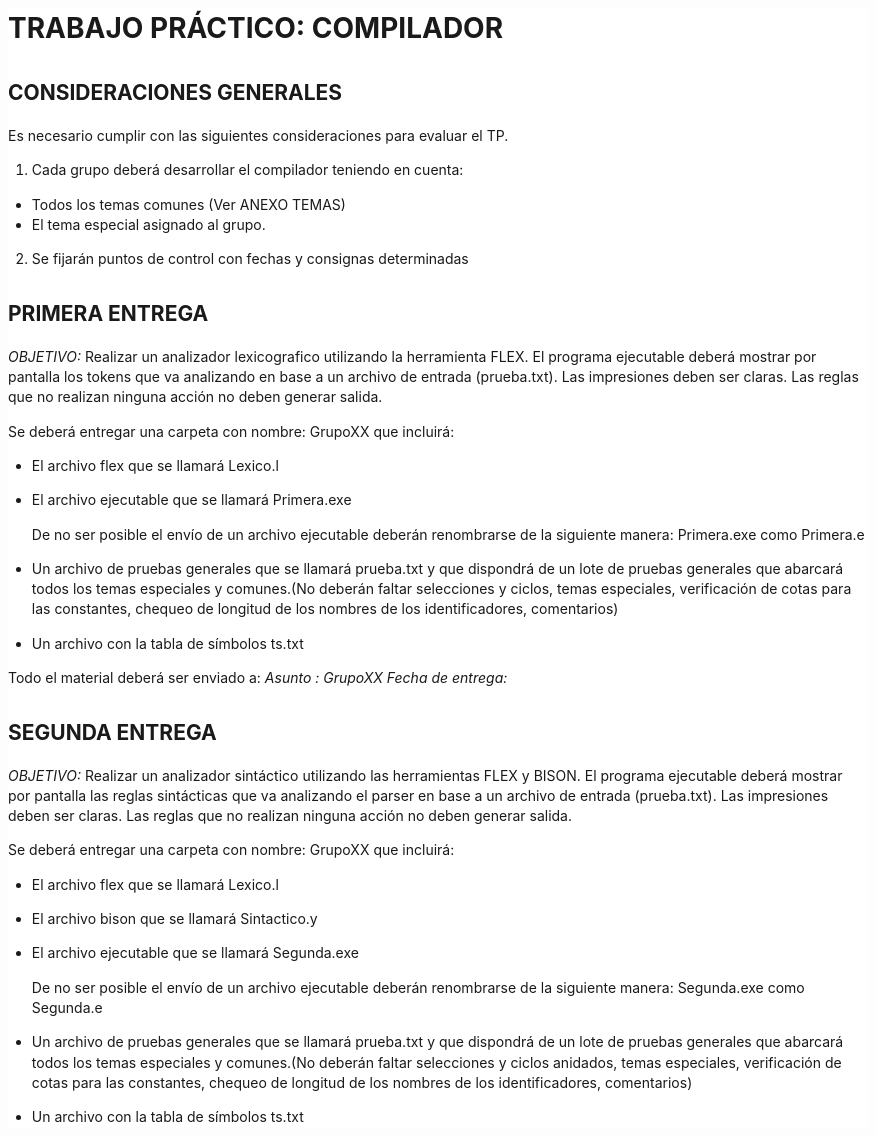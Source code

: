 ﻿# TRABAJO PRÁCTICO: COMPILADOR

## CONSIDERACIONES GENERALES

Es necesario cumplir con las siguientes consideraciones para evaluar el TP.

1. Cada grupo deberá desarrollar el compilador teniendo en cuenta: 
  * Todos los temas comunes (Ver ANEXO TEMAS)
  * El tema especial asignado al grupo.

2. Se fijarán puntos de control con fechas y consignas determinadas


## PRIMERA ENTREGA

*OBJETIVO:* Realizar un analizador lexicografico utilizando la herramienta FLEX. El programa ejecutable deberá mostrar por pantalla los tokens que va analizando en base a un archivo de entrada (prueba.txt). Las impresiones deben ser claras. Las reglas que no realizan ninguna acción no deben generar salida. 

Se deberá entregar una carpeta con nombre: GrupoXX que incluirá:

* El archivo flex que se llamará Lexico.l
* El archivo ejecutable que se llamará Primera.exe

  De no ser posible el envío de un archivo ejecutable deberán renombrarse de la siguiente manera: Primera.exe como Primera.e
* Un archivo de pruebas generales que se  llamará prueba.txt y que dispondrá de un lote de pruebas generales que abarcará todos los temas especiales y comunes.(No deberán faltar selecciones y ciclos, temas especiales, verificación de cotas para las constantes, chequeo de longitud de los nombres de los identificadores, comentarios)
* Un archivo con la tabla de símbolos  ts.txt

Todo el material deberá ser enviado a: 
*Asunto : GrupoXX*
*Fecha de entrega:* 

## SEGUNDA ENTREGA

*OBJETIVO:* Realizar un analizador sintáctico utilizando las herramientas FLEX y BISON. El programa ejecutable deberá mostrar por pantalla las reglas sintácticas que va analizando el parser en base a un archivo de entrada (prueba.txt). Las impresiones deben ser claras. Las reglas que no realizan ninguna acción no deben generar salida. 

Se deberá entregar una carpeta con nombre: GrupoXX que incluirá:

* El archivo flex que se llamará Lexico.l
* El archivo bison que se llamará Sintactico.y
* El archivo ejecutable que se llamará Segunda.exe

  De no ser posible el envío de un archivo ejecutable deberán renombrarse de la siguiente manera: Segunda.exe como Segunda.e
* Un archivo de pruebas generales que se  llamará prueba.txt y que dispondrá de un lote de pruebas generales que abarcará todos los temas especiales y comunes.(No deberán faltar selecciones y ciclos anidados, temas especiales, verificación de cotas para las constantes, chequeo de longitud de los nombres de los identificadores, comentarios)
* Un archivo con la tabla de símbolos  ts.txt
